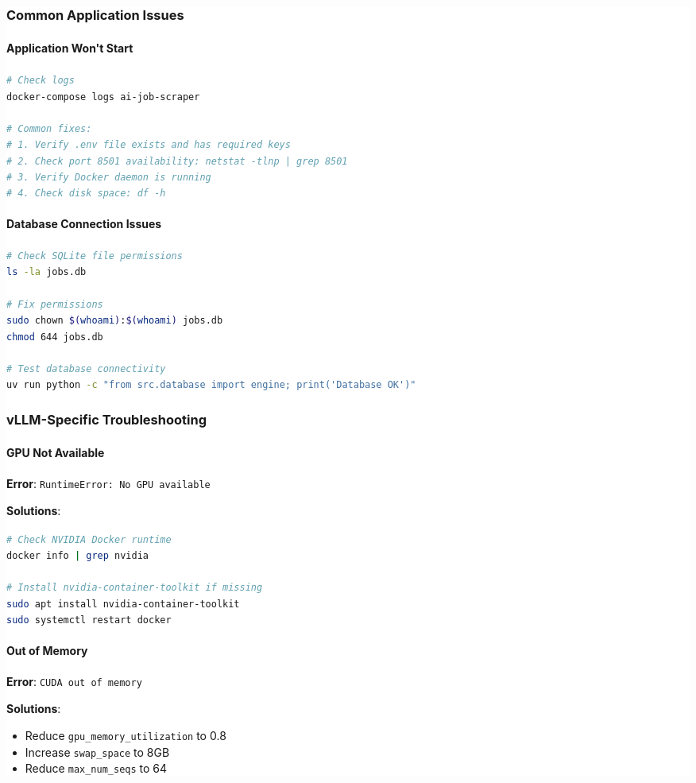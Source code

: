 ### Common Application Issues

#### Application Won't Start

```bash
# Check logs
docker-compose logs ai-job-scraper

# Common fixes:
# 1. Verify .env file exists and has required keys
# 2. Check port 8501 availability: netstat -tlnp | grep 8501
# 3. Verify Docker daemon is running
# 4. Check disk space: df -h
```

#### Database Connection Issues

```bash
# Check SQLite file permissions
ls -la jobs.db

# Fix permissions
sudo chown $(whoami):$(whoami) jobs.db
chmod 644 jobs.db

# Test database connectivity
uv run python -c "from src.database import engine; print('Database OK')"
```

### vLLM-Specific Troubleshooting

#### GPU Not Available

**Error**: `RuntimeError: No GPU available`

**Solutions**:

```bash
# Check NVIDIA Docker runtime
docker info | grep nvidia

# Install nvidia-container-toolkit if missing
sudo apt install nvidia-container-toolkit
sudo systemctl restart docker
```

#### Out of Memory

**Error**: `CUDA out of memory`

**Solutions**:

- Reduce `gpu_memory_utilization` to 0.8
- Increase `swap_space` to 8GB
- Reduce `max_num_seqs` to 64
